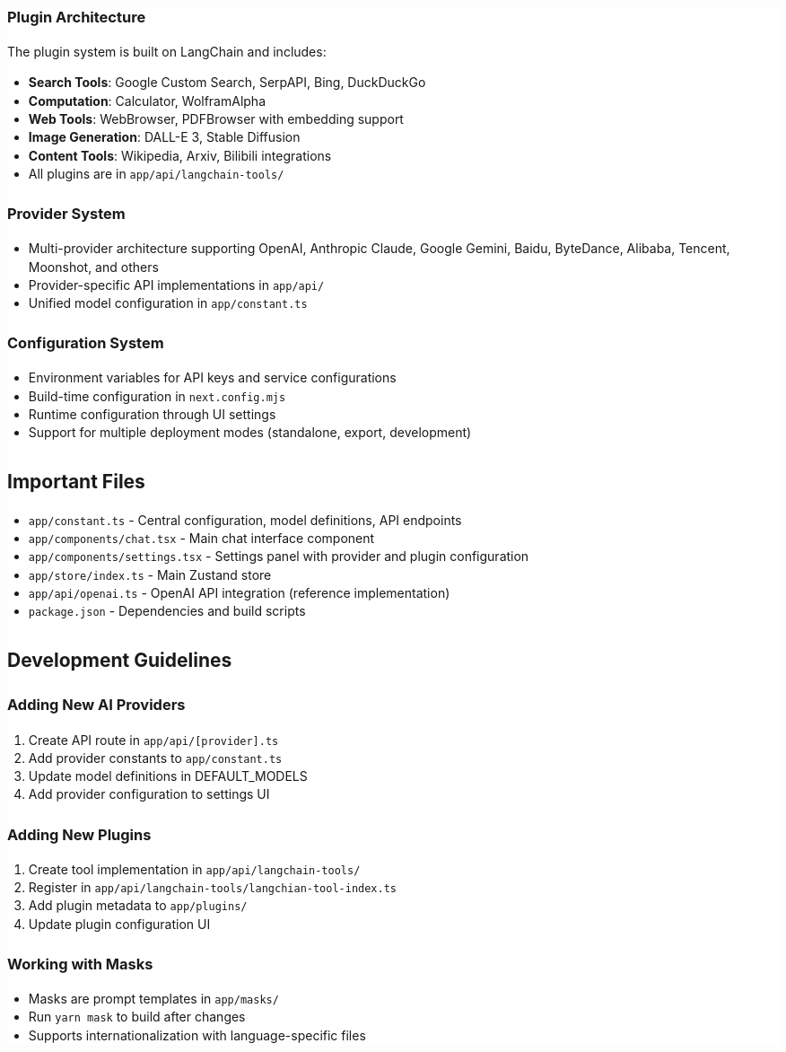 ### Plugin Architecture
The plugin system is built on LangChain and includes:
- **Search Tools**: Google Custom Search, SerpAPI, Bing, DuckDuckGo
- **Computation**: Calculator, WolframAlpha
- **Web Tools**: WebBrowser, PDFBrowser with embedding support
- **Image Generation**: DALL-E 3, Stable Diffusion
- **Content Tools**: Wikipedia, Arxiv, Bilibili integrations
- All plugins are in `app/api/langchain-tools/`

### Provider System
- Multi-provider architecture supporting OpenAI, Anthropic Claude, Google Gemini, Baidu, ByteDance, Alibaba, Tencent, Moonshot, and others
- Provider-specific API implementations in `app/api/`
- Unified model configuration in `app/constant.ts`

### Configuration System
- Environment variables for API keys and service configurations
- Build-time configuration in `next.config.mjs`
- Runtime configuration through UI settings
- Support for multiple deployment modes (standalone, export, development)

## Important Files
- `app/constant.ts` - Central configuration, model definitions, API endpoints
- `app/components/chat.tsx` - Main chat interface component
- `app/components/settings.tsx` - Settings panel with provider and plugin configuration
- `app/store/index.ts` - Main Zustand store
- `app/api/openai.ts` - OpenAI API integration (reference implementation)
- `package.json` - Dependencies and build scripts

## Development Guidelines

### Adding New AI Providers
1. Create API route in `app/api/[provider].ts`
2. Add provider constants to `app/constant.ts`
3. Update model definitions in DEFAULT_MODELS
4. Add provider configuration to settings UI

### Adding New Plugins
1. Create tool implementation in `app/api/langchain-tools/`
2. Register in `app/api/langchain-tools/langchian-tool-index.ts`
3. Add plugin metadata to `app/plugins/`
4. Update plugin configuration UI

### Working with Masks
- Masks are prompt templates in `app/masks/`
- Run `yarn mask` to build after changes
- Supports internationalization with language-specific files
